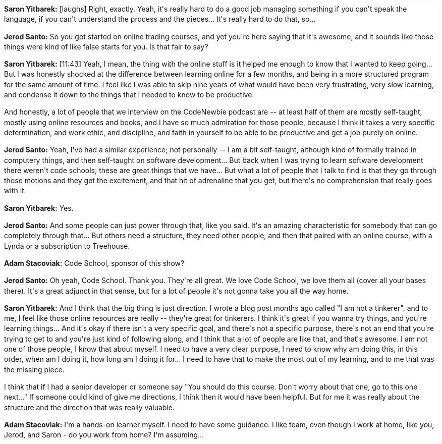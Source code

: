 **Saron Yitbarek:** \[laughs\] Right, exactly. Yeah, it's really hard to do a good job managing something if you can't speak the language, if you can't understand the process and the pieces... It's really hard to do that, so...

**Jerod Santo:** So you got started on online trading courses, and yet you're here saying that it's awesome, and it sounds like those things were kind of like false starts for you. Is that fair to say?

**Saron Yitbarek:** \[11:43\] Yeah, I mean, the thing with the online stuff is it helped me enough to know that I wanted to keep going... But I was honestly shocked at the difference between learning online for a few months, and being in a more structured program for the same amount of time. I feel like I was able to skip nine years of what would have been very frustrating, very slow learning, and condense it down to the things that I needed to know to be productive.

And honestly, a lot of people that we interview on the CodeNewbie podcast are -- at least half of them are mostly self-taught, mostly using online resources and books, and I have so much admiration for those people, because I think it takes a very specific determination, and work ethic, and discipline, and faith in yourself to be able to be productive and get a job purely on online.

**Jerod Santo:** Yeah, I've had a similar experience; not personally -- I am a bit self-taught, although kind of formally trained in computery things, and then self-taught on software development... But back when I was trying to learn software development there weren't code schools; these are great things that we have... But what a lot of people that I talk to find is that they go through those motions and they get the excitement, and that hit of adrenaline that you get, but there's no comprehension that really goes with it.

**Saron Yitbarek:** Yes.

**Jerod Santo:** And some people can just power through that, like you said. It's an amazing characteristic for somebody that can go completely through that... But others need a structure, they need other people, and then that paired with an online course, with a Lynda or a subscription to Treehouse.

**Adam Stacoviak:** Code School, sponsor of this show?

**Jerod Santo:** Oh yeah, Code School. Thank you. They're all great. We love Code School, we love them all (cover all your bases there). It's a great adjunct in that sense, but for a lot of people it's not gonna take you all the way home.

**Saron Yitbarek:** And I think that the big thing is just direction. I wrote a blog post months ago called "I am not a tinkerer", and to me, I feel like those online resources are really -- they're great for tinkerers. I think it's great if you wanna try things, and you're learning things... And it's okay if there isn't a very specific goal, and there's not a specific purpose, there's not an end that you're trying to get to and you're just kind of following along, and I think that a lot of people are like that, and that's awesome. I am not one of those people, I know that about myself. I need to have a very clear purpose, I need to know why am doing this, in this order, when am I doing it, how long am I doing it for... I need to have that to make the most out of my learning, and to me that was the missing piece.

I think that if I had a senior developer or someone say "You should do this course. Don't worry about that one, go to this one next..." If someone could kind of give me directions, I think then it would have been helpful. But for me it was really about the structure and the direction that was really valuable.

**Adam Stacoviak:** I'm a hands-on learner myself. I need to have some guidance. I like team, even though I work at home, like you, Jerod, and Saron - do you work from home? I'm assuming...
